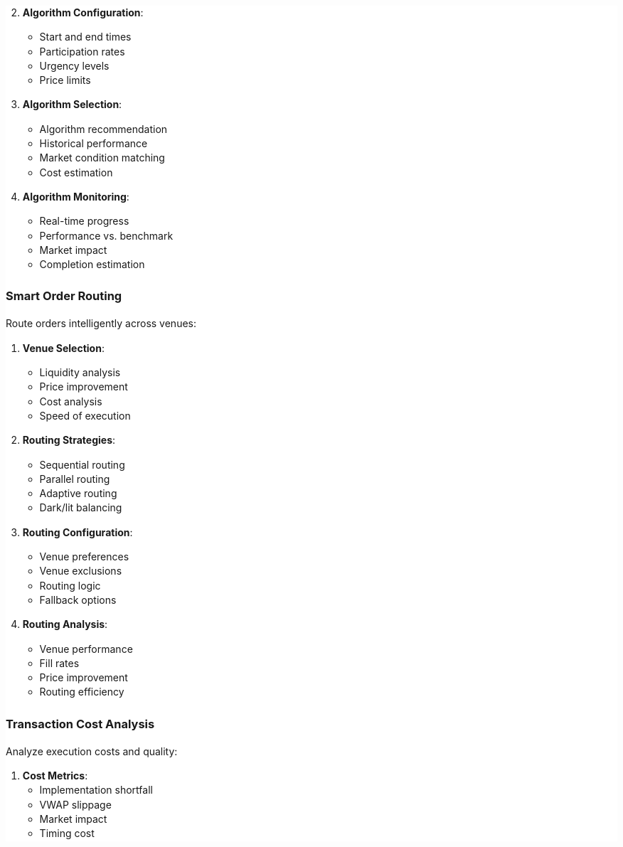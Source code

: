 2. **Algorithm Configuration**:
   - Start and end times
   - Participation rates
   - Urgency levels
   - Price limits

3. **Algorithm Selection**:
   - Algorithm recommendation
   - Historical performance
   - Market condition matching
   - Cost estimation

4. **Algorithm Monitoring**:
   - Real-time progress
   - Performance vs. benchmark
   - Market impact
   - Completion estimation

### Smart Order Routing

Route orders intelligently across venues:

1. **Venue Selection**:
   - Liquidity analysis
   - Price improvement
   - Cost analysis
   - Speed of execution

2. **Routing Strategies**:
   - Sequential routing
   - Parallel routing
   - Adaptive routing
   - Dark/lit balancing

3. **Routing Configuration**:
   - Venue preferences
   - Venue exclusions
   - Routing logic
   - Fallback options

4. **Routing Analysis**:
   - Venue performance
   - Fill rates
   - Price improvement
   - Routing efficiency

### Transaction Cost Analysis

Analyze execution costs and quality:

1. **Cost Metrics**:
   - Implementation shortfall
   - VWAP slippage
   - Market impact
   - Timing cost
